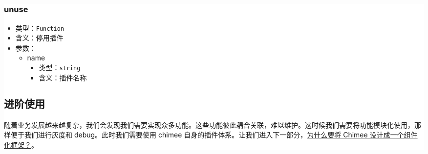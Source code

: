 ### unuse

- 类型：`Function`
- 含义：停用插件
- 参数：
  - name
    - 类型：`string`
    - 含义：插件名称

## 进阶使用

随着业务发展越来越复杂，我们会发现我们需要实现众多功能。这些功能彼此耦合关联，难以维护。这时候我们需要将功能模块化使用，那样便于我们进行灰度和 debug。此时我们需要使用 chimee 自身的插件体系。让我们进入下一部分，[为什么要将 Chimee 设计成一个组件化框架？](https://github.com/Chimeejs/chimee/blob/master/doc/zh-cn/why-chimee-is-a-frame.md)。

